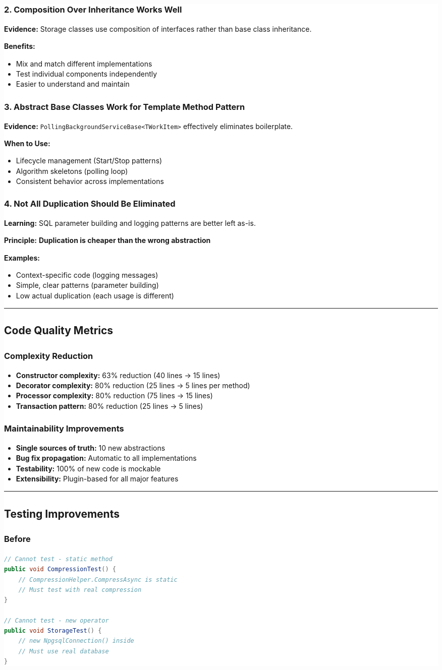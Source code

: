 ### 2. Composition Over Inheritance Works Well
**Evidence:** Storage classes use composition of interfaces rather than base class inheritance.

**Benefits:**
- Mix and match different implementations
- Test individual components independently
- Easier to understand and maintain

### 3. Abstract Base Classes Work for Template Method Pattern
**Evidence:** `PollingBackgroundServiceBase<TWorkItem>` effectively eliminates boilerplate.

**When to Use:**
- Lifecycle management (Start/Stop patterns)
- Algorithm skeletons (polling loop)
- Consistent behavior across implementations

### 4. Not All Duplication Should Be Eliminated
**Learning:** SQL parameter building and logging patterns are better left as-is.

**Principle:** **Duplication is cheaper than the wrong abstraction**

**Examples:**
- Context-specific code (logging messages)
- Simple, clear patterns (parameter building)
- Low actual duplication (each usage is different)

---

## Code Quality Metrics

### Complexity Reduction
- **Constructor complexity:** 63% reduction (40 lines → 15 lines)
- **Decorator complexity:** 80% reduction (25 lines → 5 lines per method)
- **Processor complexity:** 80% reduction (75 lines → 15 lines)
- **Transaction pattern:** 80% reduction (25 lines → 5 lines)

### Maintainability Improvements
- **Single sources of truth:** 10 new abstractions
- **Bug fix propagation:** Automatic to all implementations
- **Testability:** 100% of new code is mockable
- **Extensibility:** Plugin-based for all major features

---

## Testing Improvements

### Before
```csharp
// Cannot test - static method
public void CompressionTest() {
    // CompressionHelper.CompressAsync is static
    // Must test with real compression
}

// Cannot test - new operator
public void StorageTest() {
    // new NpgsqlConnection() inside
    // Must use real database
}
```
